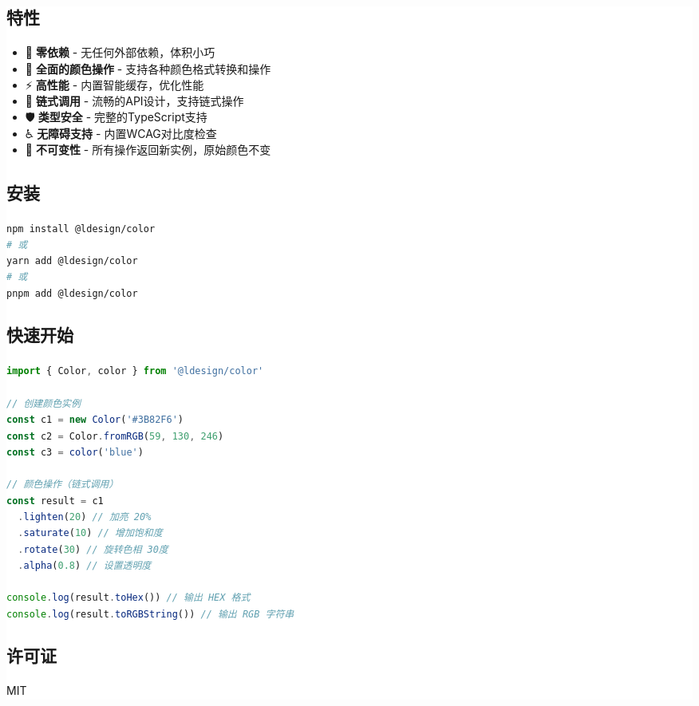## 特性

- 🚀 **零依赖** - 无任何外部依赖，体积小巧
- 🎨 **全面的颜色操作** - 支持各种颜色格式转换和操作
- ⚡ **高性能** - 内置智能缓存，优化性能
- 🔗 **链式调用** - 流畅的API设计，支持链式操作
- 🛡️ **类型安全** - 完整的TypeScript支持
- ♿ **无障碍支持** - 内置WCAG对比度检查
- 🎯 **不可变性** - 所有操作返回新实例，原始颜色不变

## 安装

```bash
npm install @ldesign/color
# 或
yarn add @ldesign/color
# 或
pnpm add @ldesign/color
```

## 快速开始

```typescript
import { Color, color } from '@ldesign/color'

// 创建颜色实例
const c1 = new Color('#3B82F6')
const c2 = Color.fromRGB(59, 130, 246)
const c3 = color('blue')

// 颜色操作（链式调用）
const result = c1
  .lighten(20) // 加亮 20%
  .saturate(10) // 增加饱和度
  .rotate(30) // 旋转色相 30度
  .alpha(0.8) // 设置透明度

console.log(result.toHex()) // 输出 HEX 格式
console.log(result.toRGBString()) // 输出 RGB 字符串
```

## 许可证

MIT
